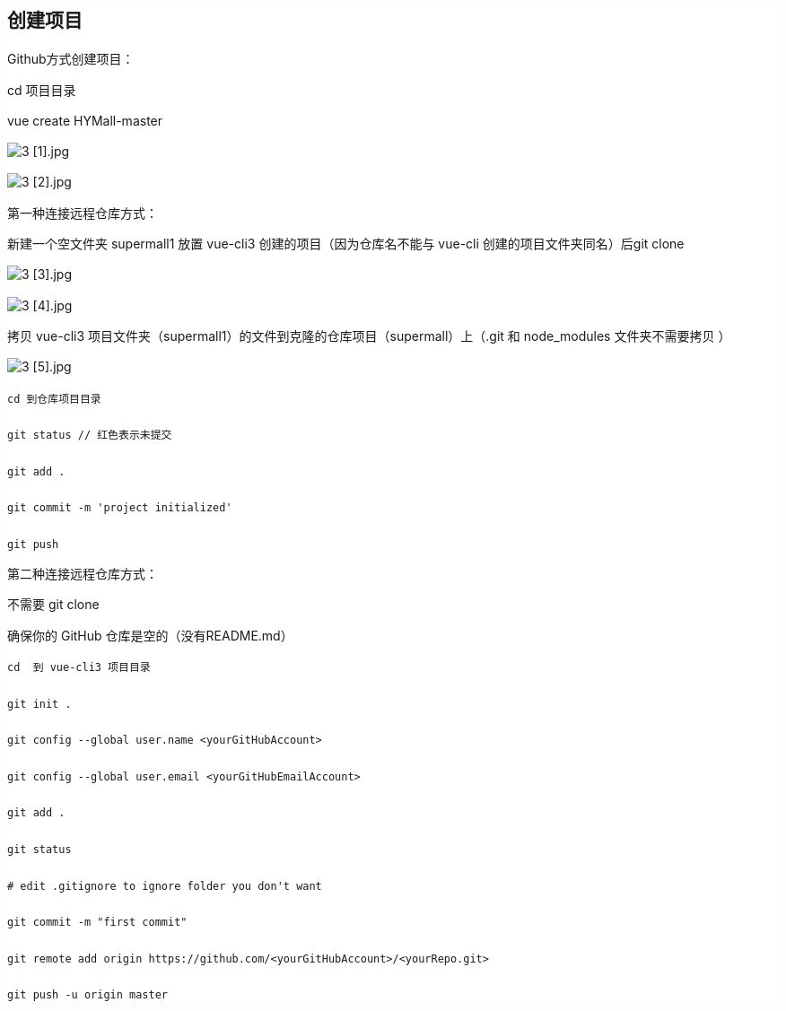 ## 创建项目

Github方式创建项目：

cd 项目目录

vue create HYMall-master

![3 [1].jpg](https://cdn.nlark.com/yuque/0/2022/jpeg/1614731/1656652054847-e58f91d7-2f70-46d3-b5d4-b92858270dac.jpeg)

![3 [2].jpg](https://cdn.nlark.com/yuque/0/2022/jpeg/1614731/1656652054947-1e0b3252-415d-40dc-b2a9-4dc7d38f45fb.jpeg)

第一种连接远程仓库方式：

新建一个空文件夹 supermall1 放置 vue-cli3 创建的项目（因为仓库名不能与 vue-cli 创建的项目文件夹同名）后git clone

![3 [3].jpg](https://cdn.nlark.com/yuque/0/2022/jpeg/1614731/1656652056699-f1a7fd94-eff6-4a62-a8b6-9668839149eb.jpeg)

![3 [4].jpg](https://cdn.nlark.com/yuque/0/2022/jpeg/1614731/1656652056699-5f6450a5-7756-45de-8074-726bdef771c6.jpeg)

拷贝 vue-cli3 项目文件夹（supermall1）的文件到克隆的仓库项目（supermall）上（.git 和 node_modules 文件夹不需要拷贝 ）

![3 [5].jpg](https://cdn.nlark.com/yuque/0/2022/jpeg/1614731/1656652057665-594e0807-f197-47c6-9c8a-c0c257284be3.jpeg)

```shell
cd 到仓库项目目录

git status // 红色表示未提交

git add .

git commit -m 'project initialized'

git push
```

第二种连接远程仓库方式：

不需要 git clone

确保你的 GitHub 仓库是空的（没有README.md）

```shell
cd  到 vue-cli3 项目目录

git init .

git config --global user.name <yourGitHubAccount>

git config --global user.email <yourGitHubEmailAccount>

git add .

git status

# edit .gitignore to ignore folder you don't want

git commit -m "first commit"

git remote add origin https://github.com/<yourGitHubAccount>/<yourRepo.git>

git push -u origin master
```
